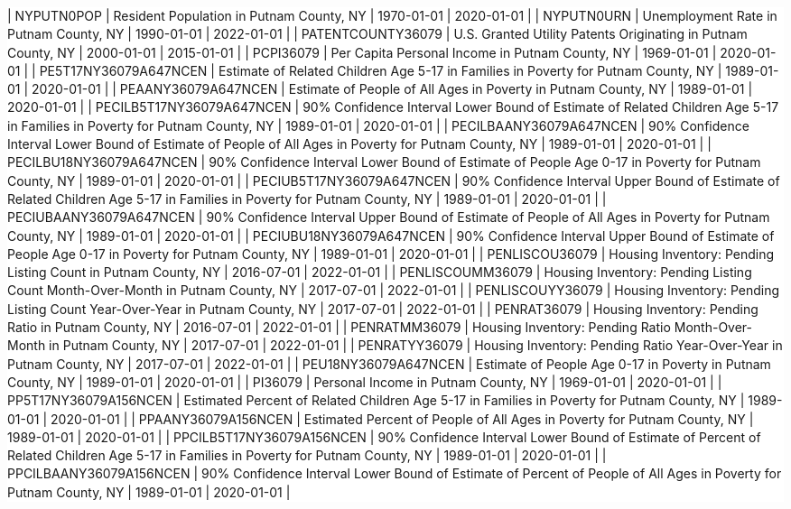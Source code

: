 | NYPUTN0POP                | Resident Population in Putnam County, NY                                                                                                                                   | 1970-01-01          | 2020-01-01        |
| NYPUTN0URN                | Unemployment Rate in Putnam County, NY                                                                                                                                     | 1990-01-01          | 2022-01-01        |
| PATENTCOUNTY36079         | U.S. Granted Utility Patents Originating in Putnam County, NY                                                                                                              | 2000-01-01          | 2015-01-01        |
| PCPI36079                 | Per Capita Personal Income in Putnam County, NY                                                                                                                            | 1969-01-01          | 2020-01-01        |
| PE5T17NY36079A647NCEN     | Estimate of Related Children Age 5-17 in Families in Poverty for Putnam County, NY                                                                                         | 1989-01-01          | 2020-01-01        |
| PEAANY36079A647NCEN       | Estimate of People of All Ages in Poverty in Putnam County, NY                                                                                                             | 1989-01-01          | 2020-01-01        |
| PECILB5T17NY36079A647NCEN | 90% Confidence Interval Lower Bound of Estimate of Related Children Age 5-17 in Families in Poverty for Putnam County, NY                                                  | 1989-01-01          | 2020-01-01        |
| PECILBAANY36079A647NCEN   | 90% Confidence Interval Lower Bound of Estimate of People of All Ages in Poverty for Putnam County, NY                                                                     | 1989-01-01          | 2020-01-01        |
| PECILBU18NY36079A647NCEN  | 90% Confidence Interval Lower Bound of Estimate of People Age 0-17 in Poverty for Putnam County, NY                                                                        | 1989-01-01          | 2020-01-01        |
| PECIUB5T17NY36079A647NCEN | 90% Confidence Interval Upper Bound of Estimate of Related Children Age 5-17 in Families in Poverty for Putnam County, NY                                                  | 1989-01-01          | 2020-01-01        |
| PECIUBAANY36079A647NCEN   | 90% Confidence Interval Upper Bound of Estimate of People of All Ages in Poverty for Putnam County, NY                                                                     | 1989-01-01          | 2020-01-01        |
| PECIUBU18NY36079A647NCEN  | 90% Confidence Interval Upper Bound of Estimate of People Age 0-17 in Poverty for Putnam County, NY                                                                        | 1989-01-01          | 2020-01-01        |
| PENLISCOU36079            | Housing Inventory: Pending Listing Count in Putnam County, NY                                                                                                              | 2016-07-01          | 2022-01-01        |
| PENLISCOUMM36079          | Housing Inventory: Pending Listing Count Month-Over-Month in Putnam County, NY                                                                                             | 2017-07-01          | 2022-01-01        |
| PENLISCOUYY36079          | Housing Inventory: Pending Listing Count Year-Over-Year in Putnam County, NY                                                                                               | 2017-07-01          | 2022-01-01        |
| PENRAT36079               | Housing Inventory: Pending Ratio in Putnam County, NY                                                                                                                      | 2016-07-01          | 2022-01-01        |
| PENRATMM36079             | Housing Inventory: Pending Ratio Month-Over-Month in Putnam County, NY                                                                                                     | 2017-07-01          | 2022-01-01        |
| PENRATYY36079             | Housing Inventory: Pending Ratio Year-Over-Year in Putnam County, NY                                                                                                       | 2017-07-01          | 2022-01-01        |
| PEU18NY36079A647NCEN      | Estimate of People Age 0-17 in Poverty in Putnam County, NY                                                                                                                | 1989-01-01          | 2020-01-01        |
| PI36079                   | Personal Income in Putnam County, NY                                                                                                                                       | 1969-01-01          | 2020-01-01        |
| PP5T17NY36079A156NCEN     | Estimated Percent of Related Children Age 5-17 in Families in Poverty for Putnam County, NY                                                                                | 1989-01-01          | 2020-01-01        |
| PPAANY36079A156NCEN       | Estimated Percent of People of All Ages in Poverty for Putnam County, NY                                                                                                   | 1989-01-01          | 2020-01-01        |
| PPCILB5T17NY36079A156NCEN | 90% Confidence Interval Lower Bound of Estimate of Percent of Related Children Age 5-17 in Families in Poverty for Putnam County, NY                                       | 1989-01-01          | 2020-01-01        |
| PPCILBAANY36079A156NCEN   | 90% Confidence Interval Lower Bound of Estimate of Percent of People of All Ages in Poverty for Putnam County, NY                                                          | 1989-01-01          | 2020-01-01        |